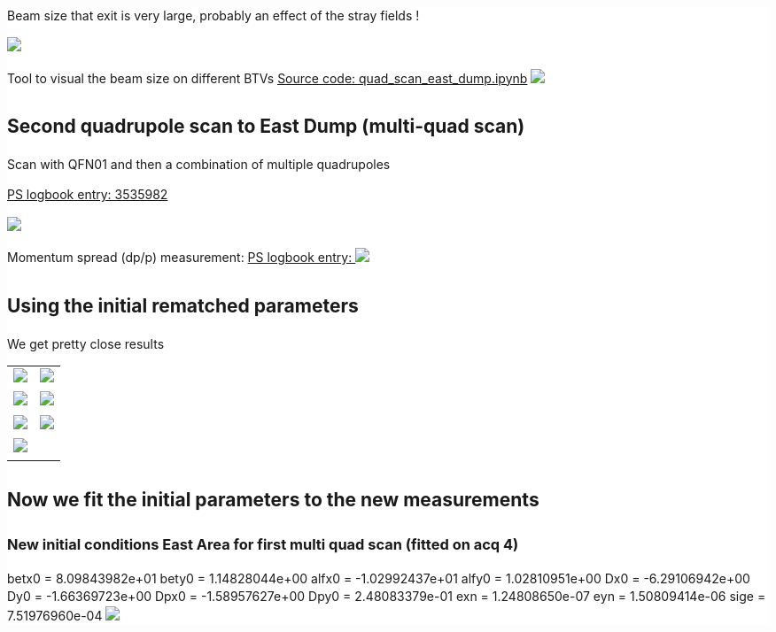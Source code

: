 Beam size that exit is very large, probably an effect of the stray fields !

![](https://codimd.web.cern.ch/uploads/upload_a41f426d63a9cc235cfa440d338360e9.png)


Tool to visual the beam size on different BTVs
[Source code: quad_scan_east_dump.ipynb](https://gitlab.cern.ch/eljohnso/acc-models-tls-eliott-fork/-/blob/EliottBranch/ps_extraction/east-fast-extraction/quadrupole_scan/quad_scan_east_dump.ipynb)
![](https://codimd.web.cern.ch/uploads/upload_7d6d5985076c6180c743cff5f27ed6a7.png)

## Second quadrupole scan to East Dump (multi-quad scan)

Scan with QFN01 and then a combination of multiple quadrupoles

[PS logbook entry: 3535982](https://logbook.cern.ch/elogbook-server/GET/showEventInLogbook/3535982)

![](https://codimd.web.cern.ch/uploads/upload_4c988d2fda730c8cd4812de3ccb68cfc.png)

Momentum spread (dp/p) measurement:
[PS logbook entry: ](https://logbook.cern.ch/elogbook-server/GET/showEventInLogbook/3536215)
![](https://codimd.web.cern.ch/uploads/upload_5a645718c690edb2c1d226ccdba333d5.png)


## Using the initial rematched parameters

We get pretty close results

|     |     |
| --- | --- |
|  ![](https://codimd.web.cern.ch/uploads/upload_fbb9a393f7043cfbd71ec83f13e2fe84.png)   |  ![](https://codimd.web.cern.ch/uploads/upload_bee91589659f5ab3c4b2417ae1600a2d.png)   |
|![](https://codimd.web.cern.ch/uploads/upload_94c6ecf6426f56d1ed24331703885e3c.png) | ![](https://codimd.web.cern.ch/uploads/upload_681daf94a808cb5010096472f4d3af20.png)|
|![](https://codimd.web.cern.ch/uploads/upload_a1435077bad14b62ae828e135f2f20c0.png) |![](https://codimd.web.cern.ch/uploads/upload_2da51d18515525064d16398d3299c2e2.png) |
|![](https://codimd.web.cern.ch/uploads/upload_53f92c4e7eb10155b5dc9a305511aa17.png) | |


## Now we fit the initial parameters to the new measurements
### New initial conditions East Area for first multi quad scan (fitted on acq 4)
betx0 = 8.09843982e+01
bety0 = 1.14828044e+00
alfx0 = -1.02992437e+01
alfy0 = 1.02810951e+00
Dx0 = -6.29106942e+00
Dy0 = -1.66369723e+00
Dpx0 = -1.58957627e+00
Dpy0 = 2.48083379e-01
exn = 1.24808650e-07
eyn = 1.50809414e-06
sige = 7.51976960e-04
![](https://codimd.web.cern.ch/uploads/upload_794f85f0dd2c52771bd53ad540886c08.png)
